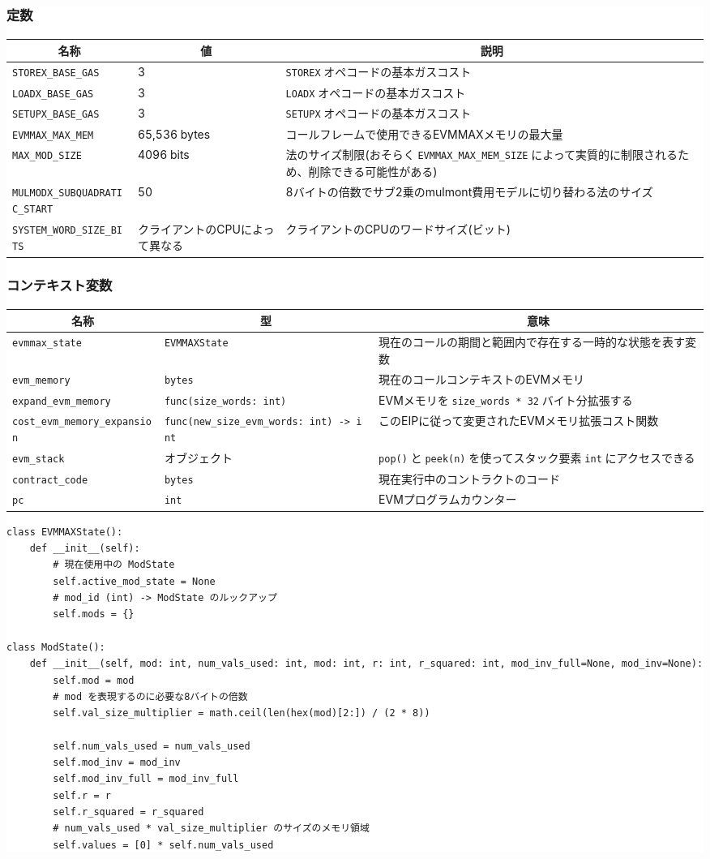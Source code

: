 ### 定数

| 名称 | 値 | 説明 |
| ---- | ---- | ---- |
| `STOREX_BASE_GAS` | 3 | `STOREX` オペコードの基本ガスコスト |
| `LOADX_BASE_GAS` | 3 | `LOADX` オペコードの基本ガスコスト |
| `SETUPX_BASE_GAS` | 3 | `SETUPX` オペコードの基本ガスコスト |
| `EVMMAX_MAX_MEM` | 65,536 bytes | コールフレームで使用できるEVMMAXメモリの最大量 |
| `MAX_MOD_SIZE` | 4096 bits | 法のサイズ制限(おそらく `EVMMAX_MAX_MEM_SIZE` によって実質的に制限されるため、削除できる可能性がある) |
| `MULMODX_SUBQUADRATIC_START` | 50 | 8バイトの倍数でサブ2乗のmulmont費用モデルに切り替わる法のサイズ |
| `SYSTEM_WORD_SIZE_BITS` | クライアントのCPUによって異なる | クライアントのCPUのワードサイズ(ビット) |

### コンテキスト変数

| 名称 | 型 | 意味 |
| ---- | ------- | --- |
| `evmmax_state` | `EVMMAXState` | 現在のコールの期間と範囲内で存在する一時的な状態を表す変数 |
| `evm_memory` | `bytes` | 現在のコールコンテキストのEVMメモリ |
| `expand_evm_memory` | `func(size_words: int)` | EVMメモリを `size_words * 32` バイト分拡張する |
| `cost_evm_memory_expansion` | `func(new_size_evm_words: int) -> int` | このEIPに従って変更されたEVMメモリ拡張コスト関数 |
| `evm_stack` | オブジェクト | `pop()` と `peek(n)` を使ってスタック要素 `int` にアクセスできる |
| `contract_code` | `bytes` | 現在実行中のコントラクトのコード |
| `pc` | `int` | EVMプログラムカウンター |

```
class EVMMAXState():
    def __init__(self):
        # 現在使用中の ModState
        self.active_mod_state = None
        # mod_id (int) -> ModState のルックアップ
        self.mods = {}

class ModState():
    def __init__(self, mod: int, num_vals_used: int, mod: int, r: int, r_squared: int, mod_inv_full=None, mod_inv=None):
        self.mod = mod
        # mod を表現するのに必要な8バイトの倍数
        self.val_size_multiplier = math.ceil(len(hex(mod)[2:]) / (2 * 8))
        
        self.num_vals_used = num_vals_used
        self.mod_inv = mod_inv
        self.mod_inv_full = mod_inv_full
        self.r = r
        self.r_squared = r_squared
        # num_vals_used * val_size_multiplier のサイズのメモリ領域
        self.values = [0] * self.num_vals_used
```
